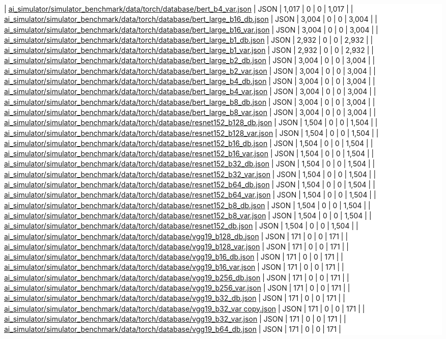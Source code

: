 | [ai_simulator/simulator_benchmark/data/torch/database/bert_b4_var.json](/ai_simulator/simulator_benchmark/data/torch/database/bert_b4_var.json) | JSON | 1,017 | 0 | 0 | 1,017 |
| [ai_simulator/simulator_benchmark/data/torch/database/bert_large_b16_db.json](/ai_simulator/simulator_benchmark/data/torch/database/bert_large_b16_db.json) | JSON | 3,004 | 0 | 0 | 3,004 |
| [ai_simulator/simulator_benchmark/data/torch/database/bert_large_b16_var.json](/ai_simulator/simulator_benchmark/data/torch/database/bert_large_b16_var.json) | JSON | 3,004 | 0 | 0 | 3,004 |
| [ai_simulator/simulator_benchmark/data/torch/database/bert_large_b1_db.json](/ai_simulator/simulator_benchmark/data/torch/database/bert_large_b1_db.json) | JSON | 2,932 | 0 | 0 | 2,932 |
| [ai_simulator/simulator_benchmark/data/torch/database/bert_large_b1_var.json](/ai_simulator/simulator_benchmark/data/torch/database/bert_large_b1_var.json) | JSON | 2,932 | 0 | 0 | 2,932 |
| [ai_simulator/simulator_benchmark/data/torch/database/bert_large_b2_db.json](/ai_simulator/simulator_benchmark/data/torch/database/bert_large_b2_db.json) | JSON | 3,004 | 0 | 0 | 3,004 |
| [ai_simulator/simulator_benchmark/data/torch/database/bert_large_b2_var.json](/ai_simulator/simulator_benchmark/data/torch/database/bert_large_b2_var.json) | JSON | 3,004 | 0 | 0 | 3,004 |
| [ai_simulator/simulator_benchmark/data/torch/database/bert_large_b4_db.json](/ai_simulator/simulator_benchmark/data/torch/database/bert_large_b4_db.json) | JSON | 3,004 | 0 | 0 | 3,004 |
| [ai_simulator/simulator_benchmark/data/torch/database/bert_large_b4_var.json](/ai_simulator/simulator_benchmark/data/torch/database/bert_large_b4_var.json) | JSON | 3,004 | 0 | 0 | 3,004 |
| [ai_simulator/simulator_benchmark/data/torch/database/bert_large_b8_db.json](/ai_simulator/simulator_benchmark/data/torch/database/bert_large_b8_db.json) | JSON | 3,004 | 0 | 0 | 3,004 |
| [ai_simulator/simulator_benchmark/data/torch/database/bert_large_b8_var.json](/ai_simulator/simulator_benchmark/data/torch/database/bert_large_b8_var.json) | JSON | 3,004 | 0 | 0 | 3,004 |
| [ai_simulator/simulator_benchmark/data/torch/database/resnet152_b128_db.json](/ai_simulator/simulator_benchmark/data/torch/database/resnet152_b128_db.json) | JSON | 1,504 | 0 | 0 | 1,504 |
| [ai_simulator/simulator_benchmark/data/torch/database/resnet152_b128_var.json](/ai_simulator/simulator_benchmark/data/torch/database/resnet152_b128_var.json) | JSON | 1,504 | 0 | 0 | 1,504 |
| [ai_simulator/simulator_benchmark/data/torch/database/resnet152_b16_db.json](/ai_simulator/simulator_benchmark/data/torch/database/resnet152_b16_db.json) | JSON | 1,504 | 0 | 0 | 1,504 |
| [ai_simulator/simulator_benchmark/data/torch/database/resnet152_b16_var.json](/ai_simulator/simulator_benchmark/data/torch/database/resnet152_b16_var.json) | JSON | 1,504 | 0 | 0 | 1,504 |
| [ai_simulator/simulator_benchmark/data/torch/database/resnet152_b32_db.json](/ai_simulator/simulator_benchmark/data/torch/database/resnet152_b32_db.json) | JSON | 1,504 | 0 | 0 | 1,504 |
| [ai_simulator/simulator_benchmark/data/torch/database/resnet152_b32_var.json](/ai_simulator/simulator_benchmark/data/torch/database/resnet152_b32_var.json) | JSON | 1,504 | 0 | 0 | 1,504 |
| [ai_simulator/simulator_benchmark/data/torch/database/resnet152_b64_db.json](/ai_simulator/simulator_benchmark/data/torch/database/resnet152_b64_db.json) | JSON | 1,504 | 0 | 0 | 1,504 |
| [ai_simulator/simulator_benchmark/data/torch/database/resnet152_b64_var.json](/ai_simulator/simulator_benchmark/data/torch/database/resnet152_b64_var.json) | JSON | 1,504 | 0 | 0 | 1,504 |
| [ai_simulator/simulator_benchmark/data/torch/database/resnet152_b8_db.json](/ai_simulator/simulator_benchmark/data/torch/database/resnet152_b8_db.json) | JSON | 1,504 | 0 | 0 | 1,504 |
| [ai_simulator/simulator_benchmark/data/torch/database/resnet152_b8_var.json](/ai_simulator/simulator_benchmark/data/torch/database/resnet152_b8_var.json) | JSON | 1,504 | 0 | 0 | 1,504 |
| [ai_simulator/simulator_benchmark/data/torch/database/resnet152_db.json](/ai_simulator/simulator_benchmark/data/torch/database/resnet152_db.json) | JSON | 1,504 | 0 | 0 | 1,504 |
| [ai_simulator/simulator_benchmark/data/torch/database/vgg19_b128_db.json](/ai_simulator/simulator_benchmark/data/torch/database/vgg19_b128_db.json) | JSON | 171 | 0 | 0 | 171 |
| [ai_simulator/simulator_benchmark/data/torch/database/vgg19_b128_var.json](/ai_simulator/simulator_benchmark/data/torch/database/vgg19_b128_var.json) | JSON | 171 | 0 | 0 | 171 |
| [ai_simulator/simulator_benchmark/data/torch/database/vgg19_b16_db.json](/ai_simulator/simulator_benchmark/data/torch/database/vgg19_b16_db.json) | JSON | 171 | 0 | 0 | 171 |
| [ai_simulator/simulator_benchmark/data/torch/database/vgg19_b16_var.json](/ai_simulator/simulator_benchmark/data/torch/database/vgg19_b16_var.json) | JSON | 171 | 0 | 0 | 171 |
| [ai_simulator/simulator_benchmark/data/torch/database/vgg19_b256_db.json](/ai_simulator/simulator_benchmark/data/torch/database/vgg19_b256_db.json) | JSON | 171 | 0 | 0 | 171 |
| [ai_simulator/simulator_benchmark/data/torch/database/vgg19_b256_var.json](/ai_simulator/simulator_benchmark/data/torch/database/vgg19_b256_var.json) | JSON | 171 | 0 | 0 | 171 |
| [ai_simulator/simulator_benchmark/data/torch/database/vgg19_b32_db.json](/ai_simulator/simulator_benchmark/data/torch/database/vgg19_b32_db.json) | JSON | 171 | 0 | 0 | 171 |
| [ai_simulator/simulator_benchmark/data/torch/database/vgg19_b32_var copy.json](/ai_simulator/simulator_benchmark/data/torch/database/vgg19_b32_var%20copy.json) | JSON | 171 | 0 | 0 | 171 |
| [ai_simulator/simulator_benchmark/data/torch/database/vgg19_b32_var.json](/ai_simulator/simulator_benchmark/data/torch/database/vgg19_b32_var.json) | JSON | 171 | 0 | 0 | 171 |
| [ai_simulator/simulator_benchmark/data/torch/database/vgg19_b64_db.json](/ai_simulator/simulator_benchmark/data/torch/database/vgg19_b64_db.json) | JSON | 171 | 0 | 0 | 171 |